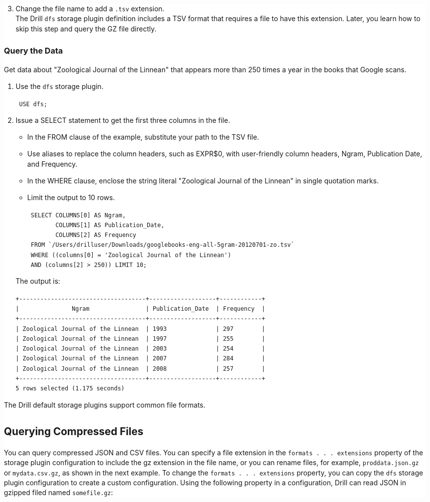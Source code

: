   3. Change the file name to add a `.tsv` extension.  
The Drill `dfs` storage plugin definition includes a TSV format that requires
a file to have this extension. Later, you learn how to skip this step and query the GZ file directly.

### Query the Data

Get data about "Zoological Journal of the Linnean" that appears more than 250
times a year in the books that Google scans.

  1. Use the `dfs` storage plugin.
  
          USE dfs;

  2. Issue a SELECT statement to get the first three columns in the file.  
     * In the FROM clause of the example, substitute your path to the TSV file.  
     * Use aliases to replace the column headers, such as EXPR$0, with user-friendly column headers, Ngram, Publication Date, and Frequency.
     * In the WHERE clause, enclose the string literal "Zoological Journal of the Linnean" in single quotation marks.  
     * Limit the output to 10 rows.  
  
            SELECT COLUMNS[0] AS Ngram,
                   COLUMNS[1] AS Publication_Date,
                   COLUMNS[2] AS Frequency
            FROM `/Users/drilluser/Downloads/googlebooks-eng-all-5gram-20120701-zo.tsv`
            WHERE ((columns[0] = 'Zoological Journal of the Linnean')
            AND (columns[2] > 250)) LIMIT 10;

     The output is:

         +------------------------------------+-------------------+------------+
         |               Ngram                | Publication_Date  | Frequency  |
         +------------------------------------+-------------------+------------+
         | Zoological Journal of the Linnean  | 1993              | 297        |
         | Zoological Journal of the Linnean  | 1997              | 255        |
         | Zoological Journal of the Linnean  | 2003              | 254        |
         | Zoological Journal of the Linnean  | 2007              | 284        |
         | Zoological Journal of the Linnean  | 2008              | 257        |
         +------------------------------------+-------------------+------------+
         5 rows selected (1.175 seconds)

The Drill default storage plugins support common file formats. 

## Querying Compressed Files

You can query compressed JSON and CSV files. You can specify a file extension in the `formats . . . extensions` property of the storage plugin configuration to include the gz extension in the file name, or you can rename files, for example, `proddata.json.gz` or `mydata.csv.gz`, as shown in the next example. To change the `formats . . . extensions` property, you can copy the `dfs` storage plugin configuration to create a custom configuration. Using the following property in a configuration, Drill can read JSON in gzipped filed named `somefile.gz`:
